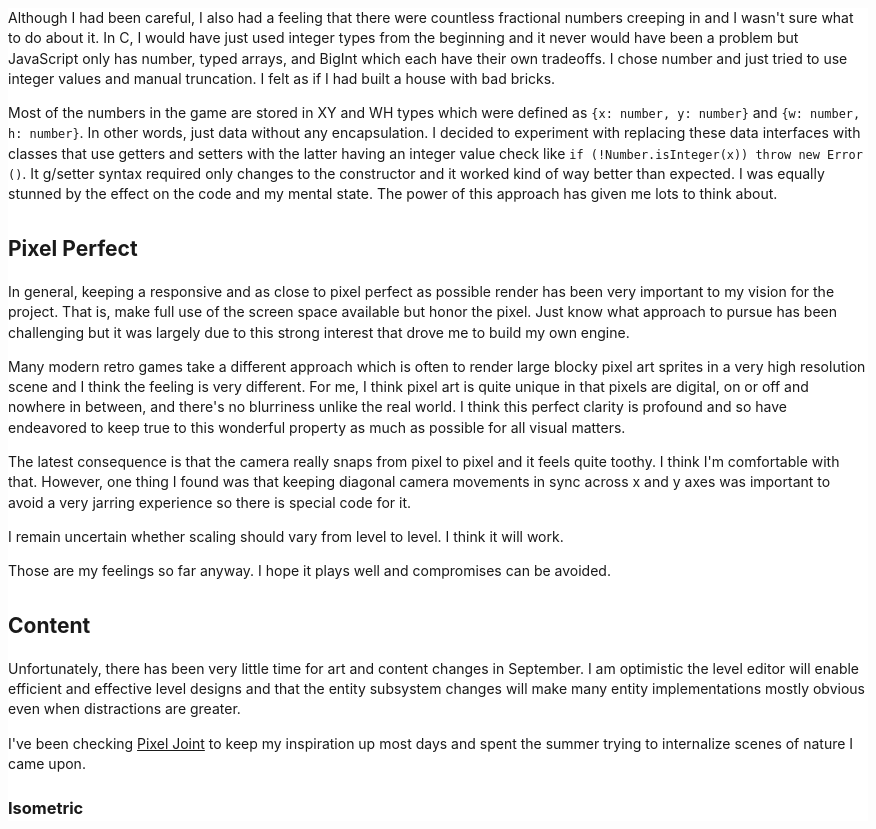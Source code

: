Although I had been careful, I also had a feeling that there were countless
fractional numbers creeping in and I wasn't sure what to do about it. In C, I
would have just used integer types from the beginning and it never would have
been a problem but JavaScript only has number, typed arrays, and BigInt which
each have their own tradeoffs. I chose number and just tried to use integer
values and manual truncation. I felt as if I had built a house with bad bricks.

Most of the numbers in the game are stored in XY and WH types which were defined
as `{x: number, y: number}` and `{w: number, h: number}`. In other words, just
data without any encapsulation. I decided to experiment with replacing these
data interfaces with classes that use getters and setters with the latter having
an integer value check like `if (!Number.isInteger(x)) throw new Error()`. It
g/setter syntax required only changes to the constructor and it worked kind of
way better than expected. I was equally stunned by the effect on the code and my
mental state. The power of this approach has given me lots to think about.

## Pixel Perfect

In general, keeping a responsive and as close to pixel perfect as possible
render has been very important to my vision for the project. That is, make full
use of the screen space available but honor the pixel. Just know what approach
to pursue has been challenging but it was largely due to this strong interest
that drove me to build my own engine.

Many modern retro games take a different approach which is often to render large
blocky pixel art sprites in a very high resolution scene and I think the feeling
is very different. For me, I think pixel art is quite unique in that pixels are
digital, on or off and nowhere in between, and there's no blurriness unlike the
real world. I think this perfect clarity is profound and so have endeavored to
keep true to this wonderful property as much as possible for all visual matters.

The latest consequence is that the camera really snaps from pixel to pixel and
it feels quite toothy. I think I'm comfortable with that. However, one thing I
found was that keeping diagonal camera movements in sync across x and y axes was
important to avoid a very jarring experience so there is special code for it.

I remain uncertain whether scaling should vary from level to level. I think it
will work.

Those are my feelings so far anyway. I hope it plays well and compromises can be
avoided.

## Content

Unfortunately, there has been very little time for art and content changes in
September. I am optimistic the level editor will enable efficient and effective
level designs and that the entity subsystem changes will make many entity
implementations mostly obvious even when distractions are greater.

I've been checking [Pixel Joint](https://pixeljoint.com) to keep my inspiration
up most days and spent the summer trying to internalize scenes of nature I came
upon.

### Isometric
